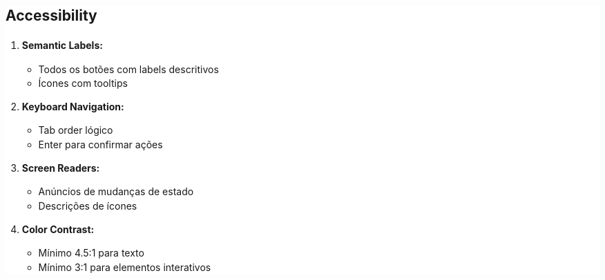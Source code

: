 ## Accessibility

1. **Semantic Labels:**
   - Todos os botões com labels descritivos
   - Ícones com tooltips

2. **Keyboard Navigation:**
   - Tab order lógico
   - Enter para confirmar ações

3. **Screen Readers:**
   - Anúncios de mudanças de estado
   - Descrições de ícones

4. **Color Contrast:**
   - Mínimo 4.5:1 para texto
   - Mínimo 3:1 para elementos interativos
